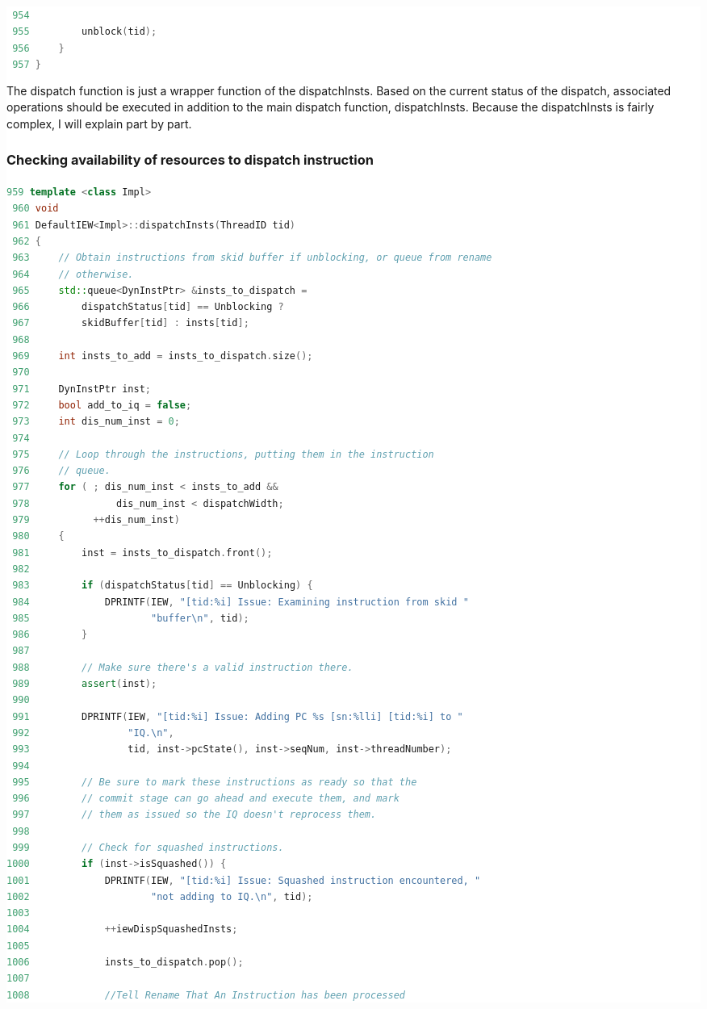 ```cpp
 954 
 955         unblock(tid);
 956     }
 957 }
```
The dispatch function is just a wrapper function of the dispatchInsts. 
Based on the current status of the dispatch, associated operations 
should be executed in addition to the main dispatch function, dispatchInsts.
Because the dispatchInsts is fairly complex, I will explain part by part. 

### Checking availability of resources to dispatch instruction
```cpp
959 template <class Impl>
 960 void
 961 DefaultIEW<Impl>::dispatchInsts(ThreadID tid)
 962 {
 963     // Obtain instructions from skid buffer if unblocking, or queue from rename
 964     // otherwise.
 965     std::queue<DynInstPtr> &insts_to_dispatch =
 966         dispatchStatus[tid] == Unblocking ?
 967         skidBuffer[tid] : insts[tid];
 968 
 969     int insts_to_add = insts_to_dispatch.size();
 970 
 971     DynInstPtr inst;
 972     bool add_to_iq = false;
 973     int dis_num_inst = 0;
 974 
 975     // Loop through the instructions, putting them in the instruction
 976     // queue.
 977     for ( ; dis_num_inst < insts_to_add &&
 978               dis_num_inst < dispatchWidth;
 979           ++dis_num_inst)
 980     {
 981         inst = insts_to_dispatch.front();
 982 
 983         if (dispatchStatus[tid] == Unblocking) {
 984             DPRINTF(IEW, "[tid:%i] Issue: Examining instruction from skid "
 985                     "buffer\n", tid);
 986         }
 987 
 988         // Make sure there's a valid instruction there.
 989         assert(inst);
 990 
 991         DPRINTF(IEW, "[tid:%i] Issue: Adding PC %s [sn:%lli] [tid:%i] to "
 992                 "IQ.\n",
 993                 tid, inst->pcState(), inst->seqNum, inst->threadNumber);
 994 
 995         // Be sure to mark these instructions as ready so that the
 996         // commit stage can go ahead and execute them, and mark
 997         // them as issued so the IQ doesn't reprocess them.
 998 
 999         // Check for squashed instructions.
1000         if (inst->isSquashed()) {
1001             DPRINTF(IEW, "[tid:%i] Issue: Squashed instruction encountered, "
1002                     "not adding to IQ.\n", tid);
1003 
1004             ++iewDispSquashedInsts;
1005 
1006             insts_to_dispatch.pop();
1007 
1008             //Tell Rename That An Instruction has been processed
```

[1]: https://www.gem5.org/documentation/general_docs/cpu_models/O3CPU